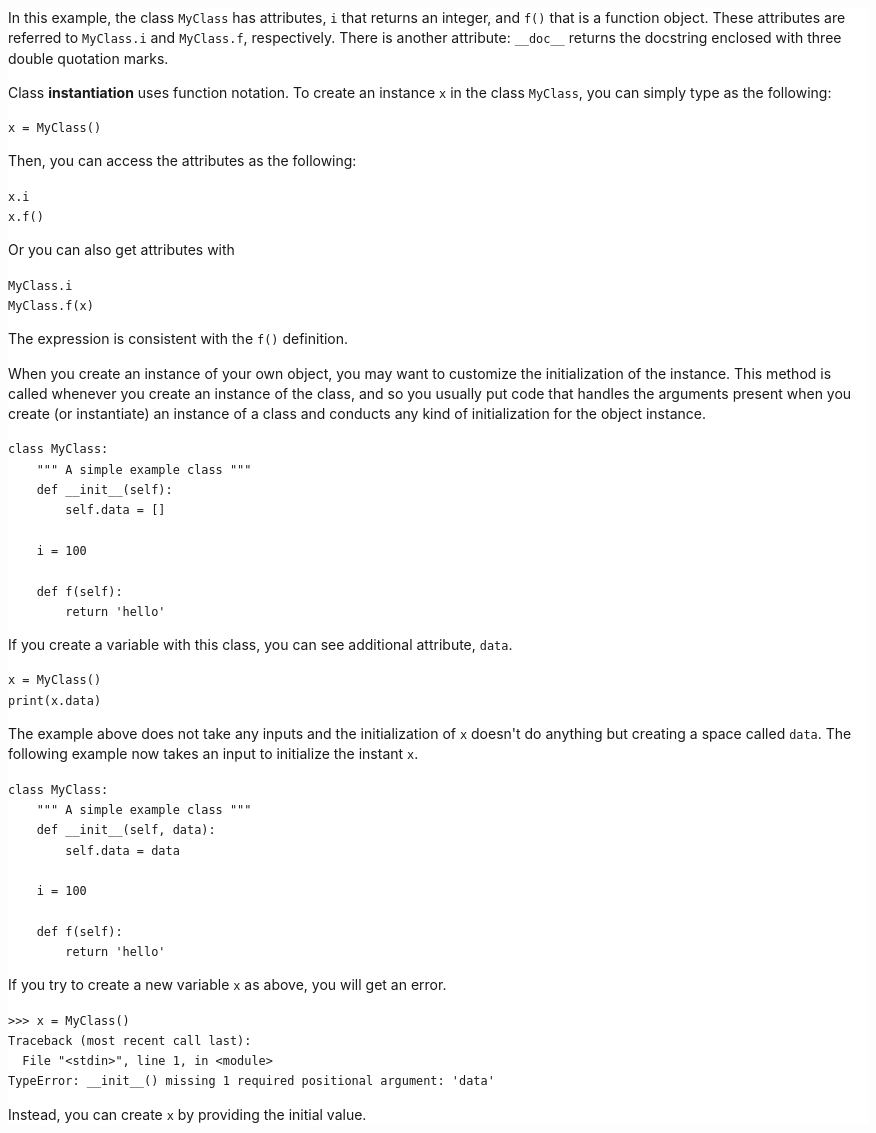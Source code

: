 In this example, the class ```MyClass``` has attributes, ```i``` that returns an integer, and ```f()``` that is a function object. These attributes are referred to ```MyClass.i``` and ```MyClass.f```, respectively.
There is another attribute: ```__doc__``` returns the docstring enclosed with three double quotation marks.

Class **instantiation** uses function notation. To create an instance ```x``` in the class ```MyClass```, you can simply type as the following:
```
x = MyClass()
```
Then, you can access the attributes as the following:
```
x.i
x.f()
```
Or you can also get attributes with
```
MyClass.i
MyClass.f(x)
```
The expression is consistent with the ```f()``` definition.

When you create an instance of your own object, you may want to customize the initialization of the instance.
This method is called whenever you create an instance of the class, and so you usually put code that handles the arguments present when you create (or instantiate) an instance of a class and conducts any kind of initialization for the object instance.
```
class MyClass:
    """ A simple example class """
    def __init__(self):
        self.data = []

    i = 100

    def f(self):
        return 'hello'
```
If you create a variable with this class, you can see additional attribute, ```data```.
```
x = MyClass()
print(x.data)
```
The example above does not take any inputs and the initialization of ```x``` doesn't do anything but creating a space called ```data```.
The following example now takes an input to initialize the instant ```x```.
```
class MyClass:
    """ A simple example class """
    def __init__(self, data):
        self.data = data

    i = 100

    def f(self):
        return 'hello'
```
If you try to create a new variable ```x``` as above, you will get an error.
```
>>> x = MyClass()
Traceback (most recent call last):
  File "<stdin>", line 1, in <module>
TypeError: __init__() missing 1 required positional argument: 'data'
```
Instead, you can create ```x``` by providing the initial value.
```
```